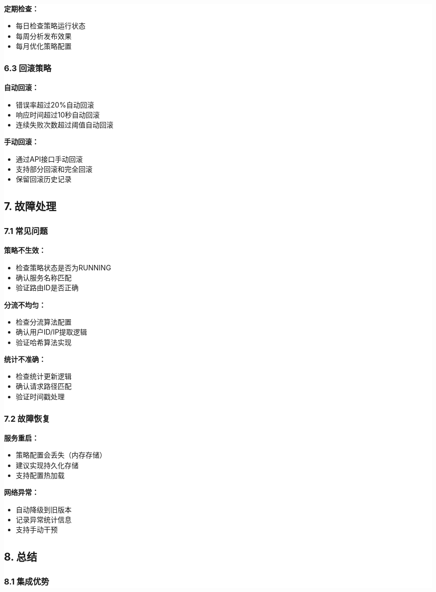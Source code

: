 **定期检查：**
- 每日检查策略运行状态
- 每周分析发布效果
- 每月优化策略配置

### 6.3 回滚策略

**自动回滚：**
- 错误率超过20%自动回滚
- 响应时间超过10秒自动回滚
- 连续失败次数超过阈值自动回滚

**手动回滚：**
- 通过API接口手动回滚
- 支持部分回滚和完全回滚
- 保留回滚历史记录

## 7. 故障处理

### 7.1 常见问题

**策略不生效：**
- 检查策略状态是否为RUNNING
- 确认服务名称匹配
- 验证路由ID是否正确

**分流不均匀：**
- 检查分流算法配置
- 确认用户ID/IP提取逻辑
- 验证哈希算法实现

**统计不准确：**
- 检查统计更新逻辑
- 确认请求路径匹配
- 验证时间戳处理

### 7.2 故障恢复

**服务重启：**
- 策略配置会丢失（内存存储）
- 建议实现持久化存储
- 支持配置热加载

**网络异常：**
- 自动降级到旧版本
- 记录异常统计信息
- 支持手动干预

## 8. 总结

### 8.1 集成优势
